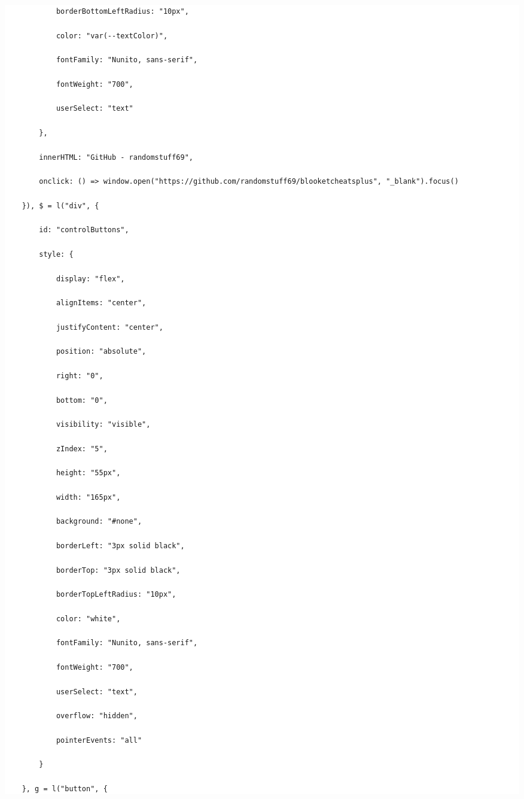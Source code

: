                 borderBottomLeftRadius: "10px",

                color: "var(--textColor)",

                fontFamily: "Nunito, sans-serif",

                fontWeight: "700",

                userSelect: "text"

            },

            innerHTML: "GitHub - randomstuff69",

            onclick: () => window.open("https://github.com/randomstuff69/blooketcheatsplus", "_blank").focus()

        }), $ = l("div", {

            id: "controlButtons",

            style: {

                display: "flex",

                alignItems: "center",

                justifyContent: "center",

                position: "absolute",

                right: "0",

                bottom: "0",

                visibility: "visible",

                zIndex: "5",

                height: "55px",

                width: "165px",

                background: "#none",

                borderLeft: "3px solid black",

                borderTop: "3px solid black",

                borderTopLeftRadius: "10px",

                color: "white",

                fontFamily: "Nunito, sans-serif",

                fontWeight: "700",

                userSelect: "text",

                overflow: "hidden",

                pointerEvents: "all"

            }

        }, g = l("button", {
